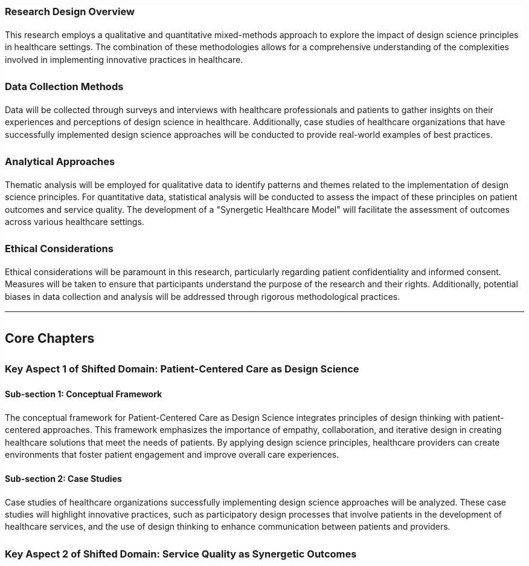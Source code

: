 ### Research Design Overview

This research employs a qualitative and quantitative mixed-methods approach to explore the impact of design science principles in healthcare settings. The combination of these methodologies allows for a comprehensive understanding of the complexities involved in implementing innovative practices in healthcare.

### Data Collection Methods

Data will be collected through surveys and interviews with healthcare professionals and patients to gather insights on their experiences and perceptions of design science in healthcare. Additionally, case studies of healthcare organizations that have successfully implemented design science approaches will be conducted to provide real-world examples of best practices.

### Analytical Approaches

Thematic analysis will be employed for qualitative data to identify patterns and themes related to the implementation of design science principles. For quantitative data, statistical analysis will be conducted to assess the impact of these principles on patient outcomes and service quality. The development of a "Synergetic Healthcare Model" will facilitate the assessment of outcomes across various healthcare settings.

### Ethical Considerations

Ethical considerations will be paramount in this research, particularly regarding patient confidentiality and informed consent. Measures will be taken to ensure that participants understand the purpose of the research and their rights. Additionally, potential biases in data collection and analysis will be addressed through rigorous methodological practices.

---

## Core Chapters

### Key Aspect 1 of Shifted Domain: Patient-Centered Care as Design Science

#### Sub-section 1: Conceptual Framework

The conceptual framework for Patient-Centered Care as Design Science integrates principles of design thinking with patient-centered approaches. This framework emphasizes the importance of empathy, collaboration, and iterative design in creating healthcare solutions that meet the needs of patients. By applying design science principles, healthcare providers can create environments that foster patient engagement and improve overall care experiences.

#### Sub-section 2: Case Studies

Case studies of healthcare organizations successfully implementing design science approaches will be analyzed. These case studies will highlight innovative practices, such as participatory design processes that involve patients in the development of healthcare services, and the use of design thinking to enhance communication between patients and providers.

### Key Aspect 2 of Shifted Domain: Service Quality as Synergetic Outcomes
